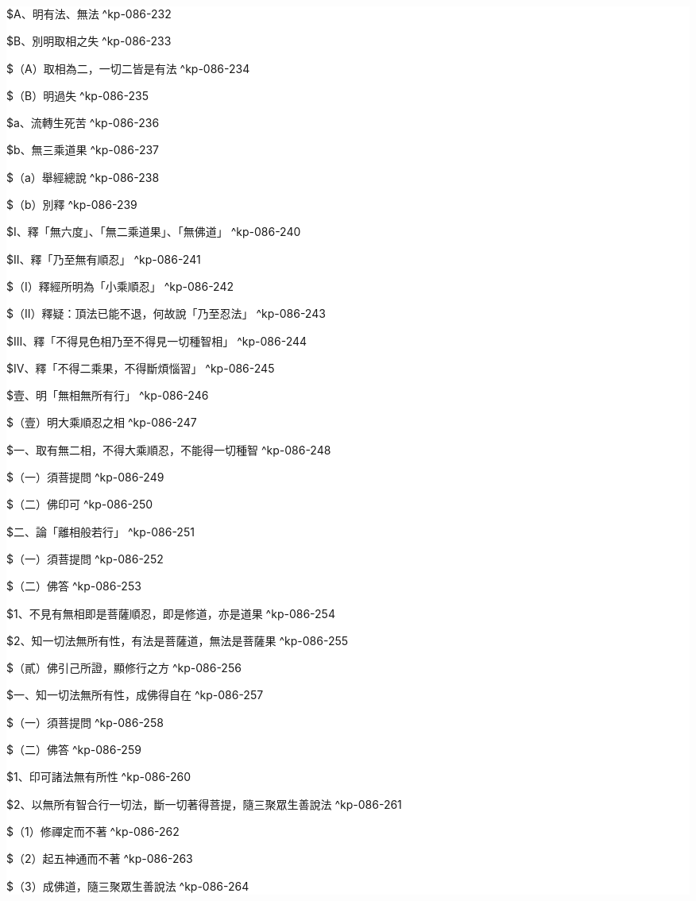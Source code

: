 $A、明有法、無法 ^kp-086-232

$B、別明取相之失 ^kp-086-233

$（A）取相為二，一切二皆是有法 ^kp-086-234

$（B）明過失 ^kp-086-235

$a、流轉生死苦 ^kp-086-236

$b、無三乘道果 ^kp-086-237

$（a）舉經總說 ^kp-086-238

$（b）別釋 ^kp-086-239

$Ⅰ、釋「無六度」、「無二乘道果」、「無佛道」 ^kp-086-240

$Ⅱ、釋「乃至無有順忍」 ^kp-086-241

$（Ⅰ）釋經所明為「小乘順忍」 ^kp-086-242

$（Ⅱ）釋疑：頂法已能不退，何故說「乃至忍法」 ^kp-086-243

$Ⅲ、釋「不得見色相乃至不得見一切種智相」 ^kp-086-244

$Ⅳ、釋「不得二乘果，不得斷煩惱習」 ^kp-086-245

$壹、明「無相無所有行」 ^kp-086-246

$（壹）明大乘順忍之相 ^kp-086-247

$一、取有無二相，不得大乘順忍，不能得一切種智 ^kp-086-248

$（一）須菩提問 ^kp-086-249

$（二）佛印可 ^kp-086-250

$二、論「離相般若行」 ^kp-086-251

$（一）須菩提問 ^kp-086-252

$（二）佛答 ^kp-086-253

$1、不見有無相即是菩薩順忍，即是修道，亦是道果 ^kp-086-254

$2、知一切法無所有性，有法是菩薩道，無法是菩薩果 ^kp-086-255

$（貳）佛引己所證，顯修行之方 ^kp-086-256

$一、知一切法無所有性，成佛得自在 ^kp-086-257

$（一）須菩提問 ^kp-086-258

$（二）佛答 ^kp-086-259

$1、印可諸法無有所性 ^kp-086-260

$2、以無所有智合行一切法，斷一切著得菩提，隨三聚眾生善說法 ^kp-086-261

$（1）修禪定而不著 ^kp-086-262

$（2）起五神通而不著 ^kp-086-263

$（3）成佛道，隨三聚眾生善說法 ^kp-086-264
